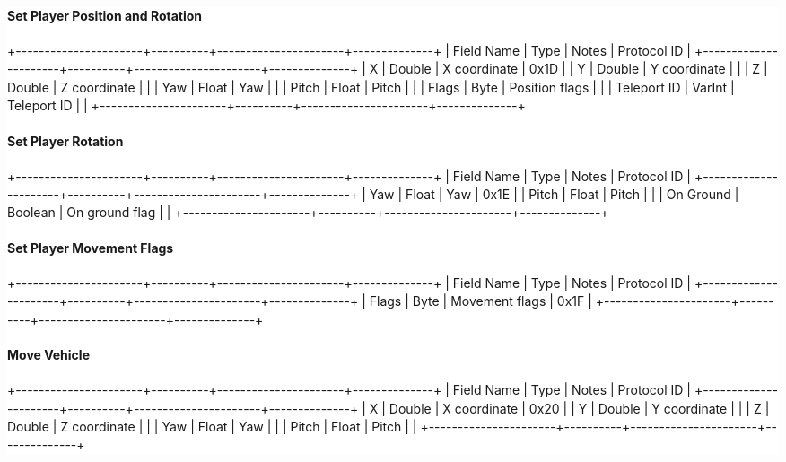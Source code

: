 #### Set Player Position and Rotation
+----------------------+----------+----------------------+--------------+
| Field Name           | Type     | Notes                | Protocol ID  |
+----------------------+----------+----------------------+--------------+
| X                    | Double   | X coordinate         | 0x1D         |
| Y                    | Double   | Y coordinate         |              |
| Z                    | Double   | Z coordinate         |              |
| Yaw                  | Float    | Yaw                  |              |
| Pitch                | Float    | Pitch                |              |
| Flags                | Byte     | Position flags       |              |
| Teleport ID          | VarInt   | Teleport ID          |              |
+----------------------+----------+----------------------+--------------+

#### Set Player Rotation
+----------------------+----------+----------------------+--------------+
| Field Name           | Type     | Notes                | Protocol ID  |
+----------------------+----------+----------------------+--------------+
| Yaw                  | Float    | Yaw                  | 0x1E         |
| Pitch                | Float    | Pitch                |              |
| On Ground            | Boolean  | On ground flag       |              |
+----------------------+----------+----------------------+--------------+

#### Set Player Movement Flags
+----------------------+----------+----------------------+--------------+
| Field Name           | Type     | Notes                | Protocol ID  |
+----------------------+----------+----------------------+--------------+
| Flags                | Byte     | Movement flags       | 0x1F         |
+----------------------+----------+----------------------+--------------+

#### Move Vehicle
+----------------------+----------+----------------------+--------------+
| Field Name           | Type     | Notes                | Protocol ID  |
+----------------------+----------+----------------------+--------------+
| X                    | Double   | X coordinate         | 0x20         |
| Y                    | Double   | Y coordinate         |              |
| Z                    | Double   | Z coordinate         |              |
| Yaw                  | Float    | Yaw                  |              |
| Pitch                | Float    | Pitch                |              |
+----------------------+----------+----------------------+--------------+

